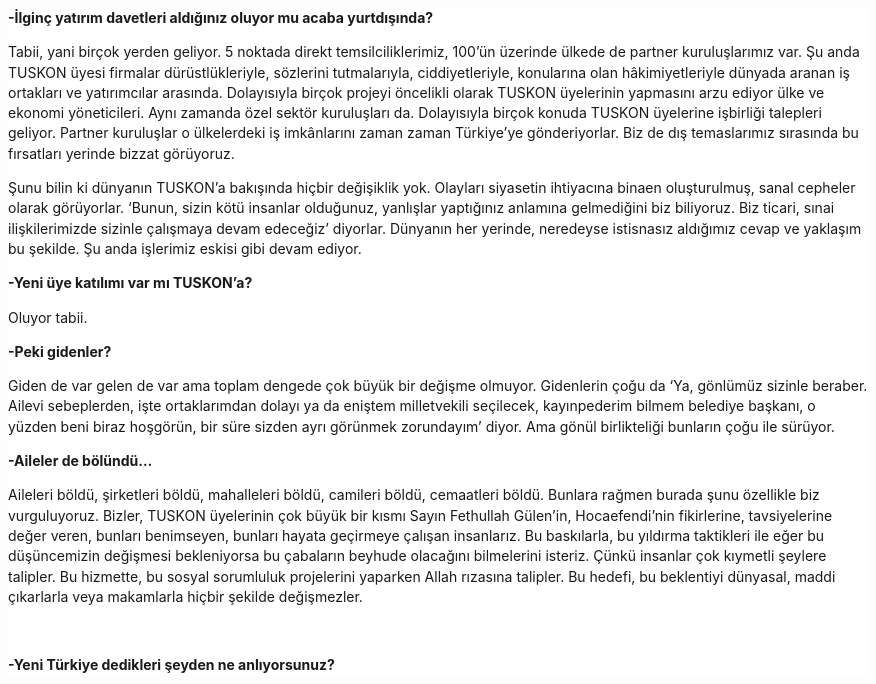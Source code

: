  </p>
 <p>
  <strong>
   -İlginç yatırım davetleri aldığınız oluyor mu acaba yurtdışında?
  </strong>
 </p>
 <p>
  Tabii, yani birçok yerden geliyor. 5 noktada direkt temsilciliklerimiz, 100’ün üzerinde ülkede de partner kuruluşlarımız var. Şu anda TUSKON üyesi firmalar dürüstlükleriyle, sözlerini tutmalarıyla, ciddiyetleriyle, konularına olan hâkimiyetleriyle dünyada aranan iş ortakları ve yatırımcılar arasında. Dolayısıyla birçok projeyi öncelikli olarak TUSKON üyelerinin yapmasını arzu ediyor ülke ve ekonomi yöneticileri. Aynı zamanda özel sektör kuruluşları da. Dolayısıyla birçok konuda TUSKON üyelerine işbirliği talepleri geliyor. Partner kuruluşlar o ülkelerdeki iş imkânlarını zaman zaman Türkiye’ye gönderiyorlar. Biz de dış temaslarımız sırasında bu fırsatları yerinde bizzat görüyoruz.
 </p>
 <p>
  Şunu bilin ki dünyanın TUSKON’a bakışında hiçbir değişiklik yok. Olayları siyasetin ihtiyacına binaen oluşturulmuş, sanal cepheler olarak görüyorlar. ‘Bunun, sizin kötü insanlar olduğunuz, yanlışlar yaptığınız anlamına gelmediğini biz biliyoruz. Biz ticari, sınai ilişkilerimizde sizinle çalışmaya devam edeceğiz’ diyorlar. Dünyanın her yerinde, neredeyse istisnasız aldığımız cevap ve yaklaşım bu şekilde. Şu anda işlerimiz eskisi gibi devam ediyor.
 </p>
 <p>
  <strong>
   -Yeni üye katılımı var mı TUSKON’a?
  </strong>
 </p>
 <p>
  Oluyor tabii.
 </p>
 <p>
  <strong>
   -Peki gidenler?
  </strong>
 </p>
 <p>
  Giden de var gelen de var ama toplam dengede çok büyük bir değişme olmuyor. Gidenlerin çoğu da ‘Ya, gönlümüz sizinle beraber. Ailevi sebeplerden, işte ortaklarımdan dolayı ya da eniştem milletvekili seçilecek, kayınpederim bilmem belediye başkanı, o yüzden beni biraz hoşgörün, bir süre sizden ayrı görünmek zorundayım’ diyor. Ama gönül birlikteliği bunların çoğu ile sürüyor.
 </p>
 <p>
  <strong>
   -Aileler de bölündü…
  </strong>
 </p>
 <p>
  Aileleri böldü, şirketleri böldü, mahalleleri böldü, camileri böldü, cemaatleri böldü. Bunlara rağmen burada şunu özellikle biz vurguluyoruz. Bizler, TUSKON üyelerinin çok büyük bir kısmı Sayın Fethullah Gülen’in, Hocaefendi’nin fikirlerine, tavsiyelerine değer veren, bunları benimseyen, bunları hayata geçirmeye çalışan insanlarız. Bu baskılarla, bu yıldırma taktikleri ile eğer bu düşüncemizin değişmesi bekleniyorsa bu çabaların beyhude olacağını bilmelerini isteriz. Çünkü insanlar çok kıymetli şeylere talipler. Bu hizmette, bu sosyal sorumluluk projelerini yaparken Allah rızasına talipler. Bu hedefi, bu beklentiyi dünyasal, maddi çıkarlarla veya makamlarla hiçbir şekilde değişmezler.
 </p>
 <p>
  <img alt="" height="291" src="http://web.archive.org/web/20141203154444im_/http://medya.aksiyon.com.tr/aksiyon/2014/09/01/Devlet-fabrika7.jpg"/>
 </p>
 <p>
  <strong>
   -Yeni Türkiye dedikleri şeyden ne anlıyorsunuz?
  </strong>
 </p>